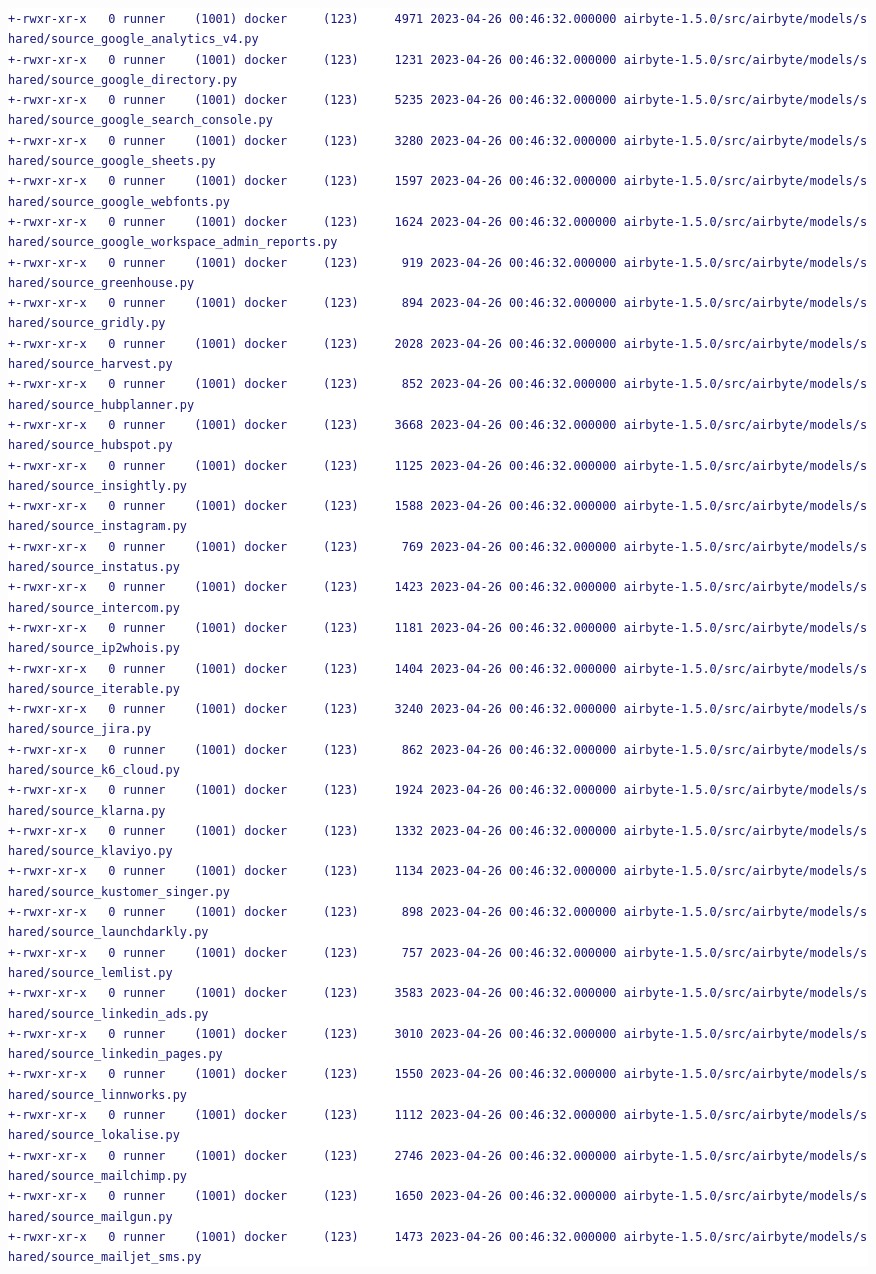 ```diff
+-rwxr-xr-x   0 runner    (1001) docker     (123)     4971 2023-04-26 00:46:32.000000 airbyte-1.5.0/src/airbyte/models/shared/source_google_analytics_v4.py
+-rwxr-xr-x   0 runner    (1001) docker     (123)     1231 2023-04-26 00:46:32.000000 airbyte-1.5.0/src/airbyte/models/shared/source_google_directory.py
+-rwxr-xr-x   0 runner    (1001) docker     (123)     5235 2023-04-26 00:46:32.000000 airbyte-1.5.0/src/airbyte/models/shared/source_google_search_console.py
+-rwxr-xr-x   0 runner    (1001) docker     (123)     3280 2023-04-26 00:46:32.000000 airbyte-1.5.0/src/airbyte/models/shared/source_google_sheets.py
+-rwxr-xr-x   0 runner    (1001) docker     (123)     1597 2023-04-26 00:46:32.000000 airbyte-1.5.0/src/airbyte/models/shared/source_google_webfonts.py
+-rwxr-xr-x   0 runner    (1001) docker     (123)     1624 2023-04-26 00:46:32.000000 airbyte-1.5.0/src/airbyte/models/shared/source_google_workspace_admin_reports.py
+-rwxr-xr-x   0 runner    (1001) docker     (123)      919 2023-04-26 00:46:32.000000 airbyte-1.5.0/src/airbyte/models/shared/source_greenhouse.py
+-rwxr-xr-x   0 runner    (1001) docker     (123)      894 2023-04-26 00:46:32.000000 airbyte-1.5.0/src/airbyte/models/shared/source_gridly.py
+-rwxr-xr-x   0 runner    (1001) docker     (123)     2028 2023-04-26 00:46:32.000000 airbyte-1.5.0/src/airbyte/models/shared/source_harvest.py
+-rwxr-xr-x   0 runner    (1001) docker     (123)      852 2023-04-26 00:46:32.000000 airbyte-1.5.0/src/airbyte/models/shared/source_hubplanner.py
+-rwxr-xr-x   0 runner    (1001) docker     (123)     3668 2023-04-26 00:46:32.000000 airbyte-1.5.0/src/airbyte/models/shared/source_hubspot.py
+-rwxr-xr-x   0 runner    (1001) docker     (123)     1125 2023-04-26 00:46:32.000000 airbyte-1.5.0/src/airbyte/models/shared/source_insightly.py
+-rwxr-xr-x   0 runner    (1001) docker     (123)     1588 2023-04-26 00:46:32.000000 airbyte-1.5.0/src/airbyte/models/shared/source_instagram.py
+-rwxr-xr-x   0 runner    (1001) docker     (123)      769 2023-04-26 00:46:32.000000 airbyte-1.5.0/src/airbyte/models/shared/source_instatus.py
+-rwxr-xr-x   0 runner    (1001) docker     (123)     1423 2023-04-26 00:46:32.000000 airbyte-1.5.0/src/airbyte/models/shared/source_intercom.py
+-rwxr-xr-x   0 runner    (1001) docker     (123)     1181 2023-04-26 00:46:32.000000 airbyte-1.5.0/src/airbyte/models/shared/source_ip2whois.py
+-rwxr-xr-x   0 runner    (1001) docker     (123)     1404 2023-04-26 00:46:32.000000 airbyte-1.5.0/src/airbyte/models/shared/source_iterable.py
+-rwxr-xr-x   0 runner    (1001) docker     (123)     3240 2023-04-26 00:46:32.000000 airbyte-1.5.0/src/airbyte/models/shared/source_jira.py
+-rwxr-xr-x   0 runner    (1001) docker     (123)      862 2023-04-26 00:46:32.000000 airbyte-1.5.0/src/airbyte/models/shared/source_k6_cloud.py
+-rwxr-xr-x   0 runner    (1001) docker     (123)     1924 2023-04-26 00:46:32.000000 airbyte-1.5.0/src/airbyte/models/shared/source_klarna.py
+-rwxr-xr-x   0 runner    (1001) docker     (123)     1332 2023-04-26 00:46:32.000000 airbyte-1.5.0/src/airbyte/models/shared/source_klaviyo.py
+-rwxr-xr-x   0 runner    (1001) docker     (123)     1134 2023-04-26 00:46:32.000000 airbyte-1.5.0/src/airbyte/models/shared/source_kustomer_singer.py
+-rwxr-xr-x   0 runner    (1001) docker     (123)      898 2023-04-26 00:46:32.000000 airbyte-1.5.0/src/airbyte/models/shared/source_launchdarkly.py
+-rwxr-xr-x   0 runner    (1001) docker     (123)      757 2023-04-26 00:46:32.000000 airbyte-1.5.0/src/airbyte/models/shared/source_lemlist.py
+-rwxr-xr-x   0 runner    (1001) docker     (123)     3583 2023-04-26 00:46:32.000000 airbyte-1.5.0/src/airbyte/models/shared/source_linkedin_ads.py
+-rwxr-xr-x   0 runner    (1001) docker     (123)     3010 2023-04-26 00:46:32.000000 airbyte-1.5.0/src/airbyte/models/shared/source_linkedin_pages.py
+-rwxr-xr-x   0 runner    (1001) docker     (123)     1550 2023-04-26 00:46:32.000000 airbyte-1.5.0/src/airbyte/models/shared/source_linnworks.py
+-rwxr-xr-x   0 runner    (1001) docker     (123)     1112 2023-04-26 00:46:32.000000 airbyte-1.5.0/src/airbyte/models/shared/source_lokalise.py
+-rwxr-xr-x   0 runner    (1001) docker     (123)     2746 2023-04-26 00:46:32.000000 airbyte-1.5.0/src/airbyte/models/shared/source_mailchimp.py
+-rwxr-xr-x   0 runner    (1001) docker     (123)     1650 2023-04-26 00:46:32.000000 airbyte-1.5.0/src/airbyte/models/shared/source_mailgun.py
+-rwxr-xr-x   0 runner    (1001) docker     (123)     1473 2023-04-26 00:46:32.000000 airbyte-1.5.0/src/airbyte/models/shared/source_mailjet_sms.py
```